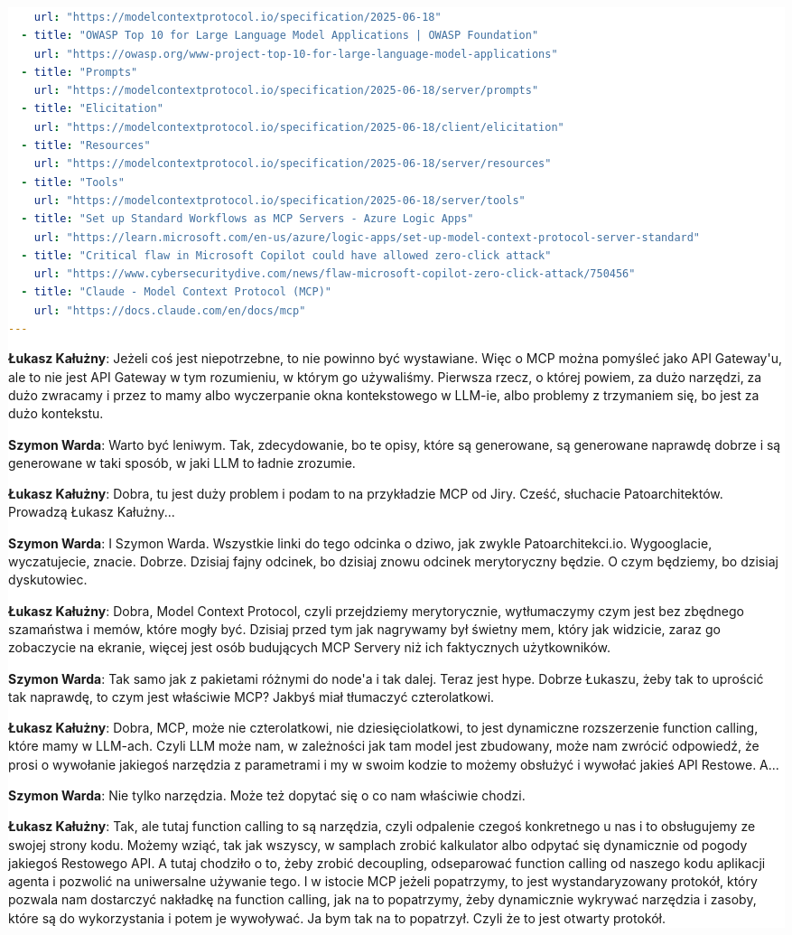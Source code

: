 ```yaml
    url: "https://modelcontextprotocol.io/specification/2025-06-18"
  - title: "OWASP Top 10 for Large Language Model Applications | OWASP Foundation"
    url: "https://owasp.org/www-project-top-10-for-large-language-model-applications"
  - title: "Prompts"
    url: "https://modelcontextprotocol.io/specification/2025-06-18/server/prompts"
  - title: "Elicitation"
    url: "https://modelcontextprotocol.io/specification/2025-06-18/client/elicitation"
  - title: "Resources"
    url: "https://modelcontextprotocol.io/specification/2025-06-18/server/resources"
  - title: "Tools"
    url: "https://modelcontextprotocol.io/specification/2025-06-18/server/tools"
  - title: "Set up Standard Workflows as MCP Servers - Azure Logic Apps"
    url: "https://learn.microsoft.com/en-us/azure/logic-apps/set-up-model-context-protocol-server-standard"
  - title: "Critical flaw in Microsoft Copilot could have allowed zero-click attack"
    url: "https://www.cybersecuritydive.com/news/flaw-microsoft-copilot-zero-click-attack/750456"
  - title: "Claude - Model Context Protocol (MCP)"
    url: "https://docs.claude.com/en/docs/mcp"
---
```


**Łukasz Kałużny**: Jeżeli coś jest niepotrzebne, to nie powinno być wystawiane. Więc o MCP można pomyśleć jako API Gateway'u, ale to nie jest API Gateway w tym rozumieniu, w którym go używaliśmy. Pierwsza rzecz, o której powiem, za dużo narzędzi, za dużo zwracamy i przez to mamy albo wyczerpanie okna kontekstowego w LLM-ie, albo problemy z trzymaniem się, bo jest za dużo kontekstu.

**Szymon Warda**: Warto być leniwym. Tak, zdecydowanie, bo te opisy, które są generowane, są generowane naprawdę dobrze i są generowane w taki sposób, w jaki LLM to ładnie zrozumie.

**Łukasz Kałużny**: Dobra, tu jest duży problem i podam to na przykładzie MCP od Jiry. Cześć, słuchacie Patoarchitektów. Prowadzą Łukasz Kałużny...

**Szymon Warda**: I Szymon Warda. Wszystkie linki do tego odcinka o dziwo, jak zwykle Patoarchitekci.io. Wygooglacie, wyczatujecie, znacie. Dobrze. Dzisiaj fajny odcinek, bo dzisiaj znowu odcinek merytoryczny będzie. O czym będziemy, bo dzisiaj dyskutowiec.

**Łukasz Kałużny**: Dobra, Model Context Protocol, czyli przejdziemy merytorycznie, wytłumaczymy czym jest bez zbędnego szamaństwa i memów, które mogły być. Dzisiaj przed tym jak nagrywamy był świetny mem, który jak widzicie, zaraz go zobaczycie na ekranie, więcej jest osób budujących MCP Servery niż ich faktycznych użytkowników.

**Szymon Warda**: Tak samo jak z pakietami różnymi do node'a i tak dalej. Teraz jest hype. Dobrze Łukaszu, żeby tak to uprościć tak naprawdę, to czym jest właściwie MCP? Jakbyś miał tłumaczyć czterolatkowi.

**Łukasz Kałużny**: Dobra, MCP, może nie czterolatkowi, nie dziesięciolatkowi, to jest dynamiczne rozszerzenie function calling, które mamy w LLM-ach. Czyli LLM może nam, w zależności jak tam model jest zbudowany, może nam zwrócić odpowiedź, że prosi o wywołanie jakiegoś narzędzia z parametrami i my w swoim kodzie to możemy obsłużyć i wywołać jakieś API Restowe. A...

**Szymon Warda**: Nie tylko narzędzia. Może też dopytać się o co nam właściwie chodzi.

**Łukasz Kałużny**: Tak, ale tutaj function calling to są narzędzia, czyli odpalenie czegoś konkretnego u nas i to obsługujemy ze swojej strony kodu. Możemy wziąć, tak jak wszyscy, w samplach zrobić kalkulator albo odpytać się dynamicznie od pogody jakiegoś Restowego API. A tutaj chodziło o to, żeby zrobić decoupling, odseparować function calling od naszego kodu aplikacji agenta i pozwolić na uniwersalne używanie tego. I w istocie MCP jeżeli popatrzymy, to jest wystandaryzowany protokół, który pozwala nam dostarczyć nakładkę na function calling, jak na to popatrzymy, żeby dynamicznie wykrywać narzędzia i zasoby, które są do wykorzystania i potem je wywoływać. Ja bym tak na to popatrzył. Czyli że to jest otwarty protokół.
